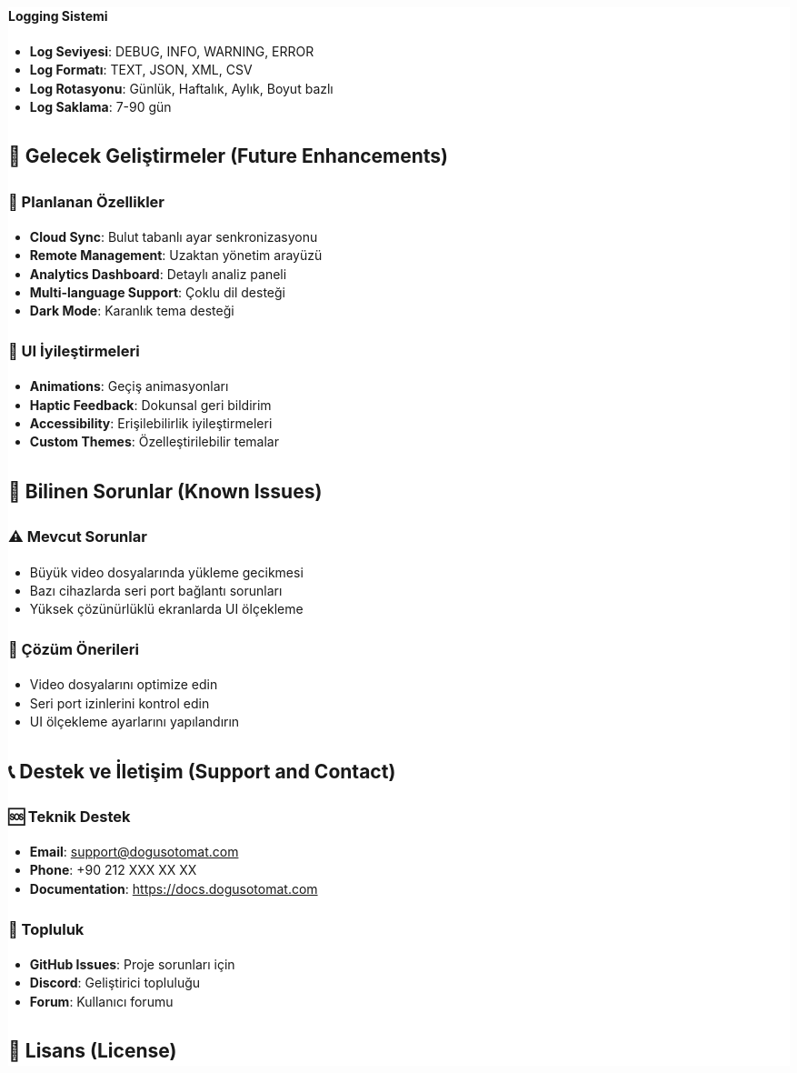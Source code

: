 #### Logging Sistemi
- **Log Seviyesi**: DEBUG, INFO, WARNING, ERROR
- **Log Formatı**: TEXT, JSON, XML, CSV
- **Log Rotasyonu**: Günlük, Haftalık, Aylık, Boyut bazlı
- **Log Saklama**: 7-90 gün

## 🚀 Gelecek Geliştirmeler (Future Enhancements)

### 🔮 Planlanan Özellikler
- **Cloud Sync**: Bulut tabanlı ayar senkronizasyonu
- **Remote Management**: Uzaktan yönetim arayüzü
- **Analytics Dashboard**: Detaylı analiz paneli
- **Multi-language Support**: Çoklu dil desteği
- **Dark Mode**: Karanlık tema desteği

### 🎨 UI İyileştirmeleri
- **Animations**: Geçiş animasyonları
- **Haptic Feedback**: Dokunsal geri bildirim
- **Accessibility**: Erişilebilirlik iyileştirmeleri
- **Custom Themes**: Özelleştirilebilir temalar

## 🐛 Bilinen Sorunlar (Known Issues)

### ⚠️ Mevcut Sorunlar
- Büyük video dosyalarında yükleme gecikmesi
- Bazı cihazlarda seri port bağlantı sorunları
- Yüksek çözünürlüklü ekranlarda UI ölçekleme

### 🔧 Çözüm Önerileri
- Video dosyalarını optimize edin
- Seri port izinlerini kontrol edin
- UI ölçekleme ayarlarını yapılandırın

## 📞 Destek ve İletişim (Support and Contact)

### 🆘 Teknik Destek
- **Email**: support@dogusotomat.com
- **Phone**: +90 212 XXX XX XX
- **Documentation**: https://docs.dogusotomat.com

### 💬 Topluluk
- **GitHub Issues**: Proje sorunları için
- **Discord**: Geliştirici topluluğu
- **Forum**: Kullanıcı forumu

## 📄 Lisans (License)
